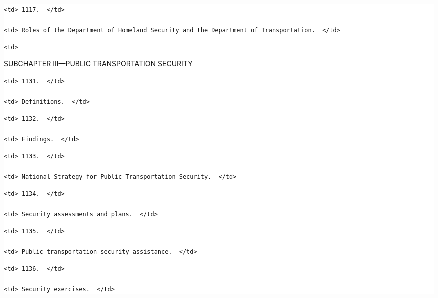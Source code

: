   </tr>

  <tr>

    <td> 1117.  </td>

    <td> Roles of the Department of Homeland Security and the Department of Transportation.  </td>

  </tr>

  <tr>

    <td> 

SUBCHAPTER III—PUBLIC TRANSPORTATION SECURITY  </td>

  </tr>

  <tr>

    <td> 1131.  </td>

    <td> Definitions.  </td>

  </tr>

  <tr>

    <td> 1132.  </td>

    <td> Findings.  </td>

  </tr>

  <tr>

    <td> 1133.  </td>

    <td> National Strategy for Public Transportation Security.  </td>

  </tr>

  <tr>

    <td> 1134.  </td>

    <td> Security assessments and plans.  </td>

  </tr>

  <tr>

    <td> 1135.  </td>

    <td> Public transportation security assistance.  </td>

  </tr>

  <tr>

    <td> 1136.  </td>

    <td> Security exercises.  </td>

  </tr>
